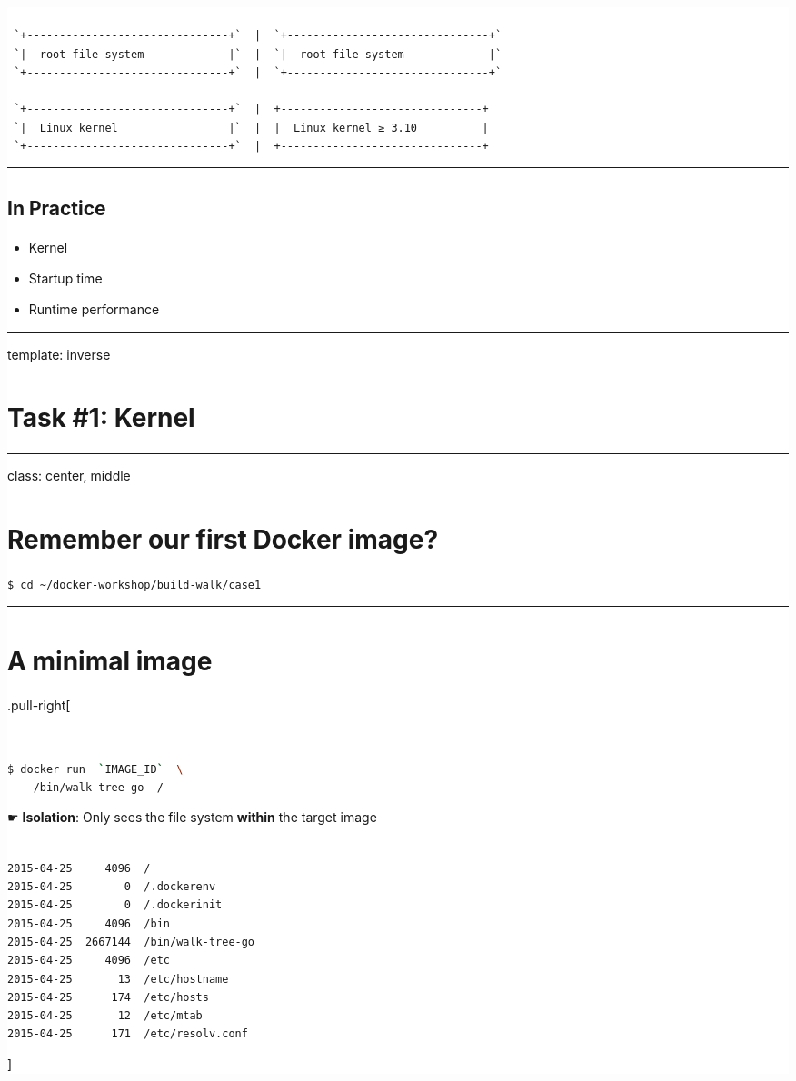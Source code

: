 ```

 `+-------------------------------+`  |  `+-------------------------------+`
 `|  root file system             |`  |  `|  root file system             |`
 `+-------------------------------+`  |  `+-------------------------------+`

 `+-------------------------------+`  |  +-------------------------------+
 `|  Linux kernel                 |`  |  |  Linux kernel ≥ 3.10          |
 `+-------------------------------+`  |  +-------------------------------+
```


---

## In Practice

- Kernel

- Startup time

- Runtime performance



---

template: inverse

# Task #1: Kernel

---

class: center, middle

# Remember our first Docker image?


`$ cd ~/docker-workshop/build-walk/case1`


---

# A minimal image

.pull-right[

<br/>

```bash
$ docker run  `IMAGE_ID`  \
    /bin/walk-tree-go  /
```

☛ **Isolation**: Only sees the file system **within** the target image

```

2015-04-25     4096  /
2015-04-25        0  /.dockerenv
2015-04-25        0  /.dockerinit
2015-04-25     4096  /bin
2015-04-25  2667144  /bin/walk-tree-go
2015-04-25     4096  /etc
2015-04-25       13  /etc/hostname
2015-04-25      174  /etc/hosts
2015-04-25       12  /etc/mtab
2015-04-25      171  /etc/resolv.conf
```
]